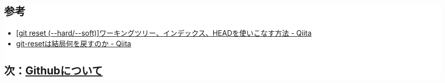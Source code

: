 ## 参考

- [[git reset (--hard/--soft)]ワーキングツリー、インデックス、HEADを使いこなす方法 - Qiita](https://qiita.com/shuntaro_tamura/items/db1aef9cf9d78db50ffe)
- [git-resetは結局何を戻すのか - Qiita](https://qiita.com/fnobi/items/ec036c1b5d7ee5a8517c)

## 次：[Githubについて](https://github.com/shi6na/Developers-Roadmap/blob/master/05_version_control_systems/github.md)